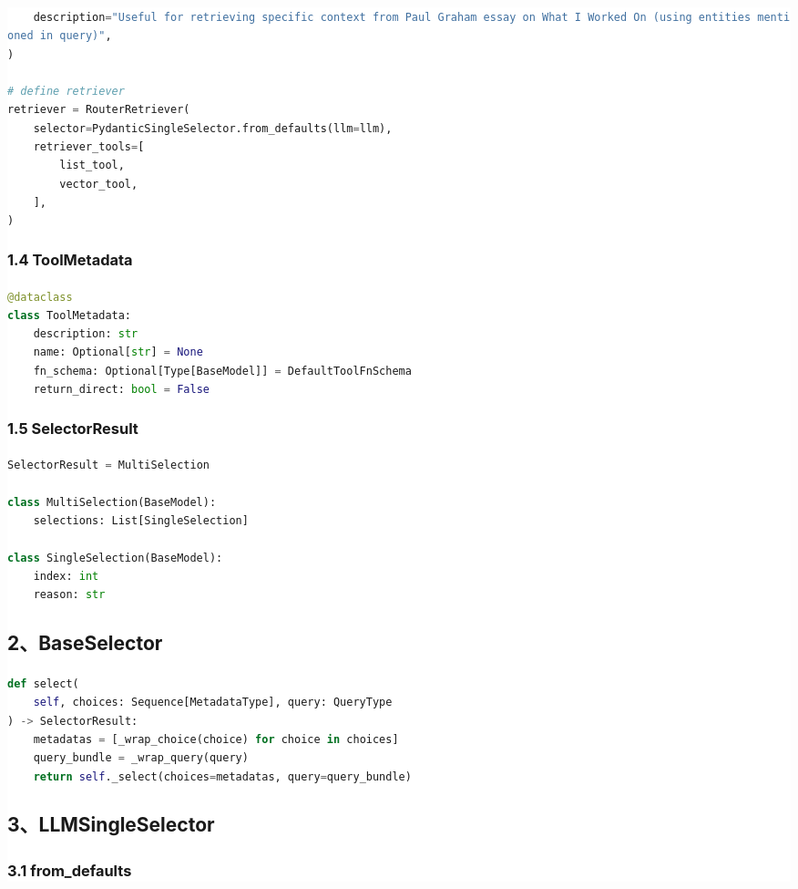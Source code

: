 ```python
    description="Useful for retrieving specific context from Paul Graham essay on What I Worked On (using entities mentioned in query)",
)

# define retriever
retriever = RouterRetriever(
    selector=PydanticSingleSelector.from_defaults(llm=llm),
    retriever_tools=[
        list_tool,
        vector_tool,
    ],
)
```

### 1.4 ToolMetadata

```python
@dataclass
class ToolMetadata:
    description: str
    name: Optional[str] = None
    fn_schema: Optional[Type[BaseModel]] = DefaultToolFnSchema
    return_direct: bool = False
```

### 1.5 SelectorResult

```python
SelectorResult = MultiSelection

class MultiSelection(BaseModel):
    selections: List[SingleSelection]
    
class SingleSelection(BaseModel):
    index: int
    reason: str
```

## 2、BaseSelector

```python
def select(
    self, choices: Sequence[MetadataType], query: QueryType
) -> SelectorResult:
    metadatas = [_wrap_choice(choice) for choice in choices]
    query_bundle = _wrap_query(query)
    return self._select(choices=metadatas, query=query_bundle)
```

## 3、LLMSingleSelector

### 3.1 from_defaults
